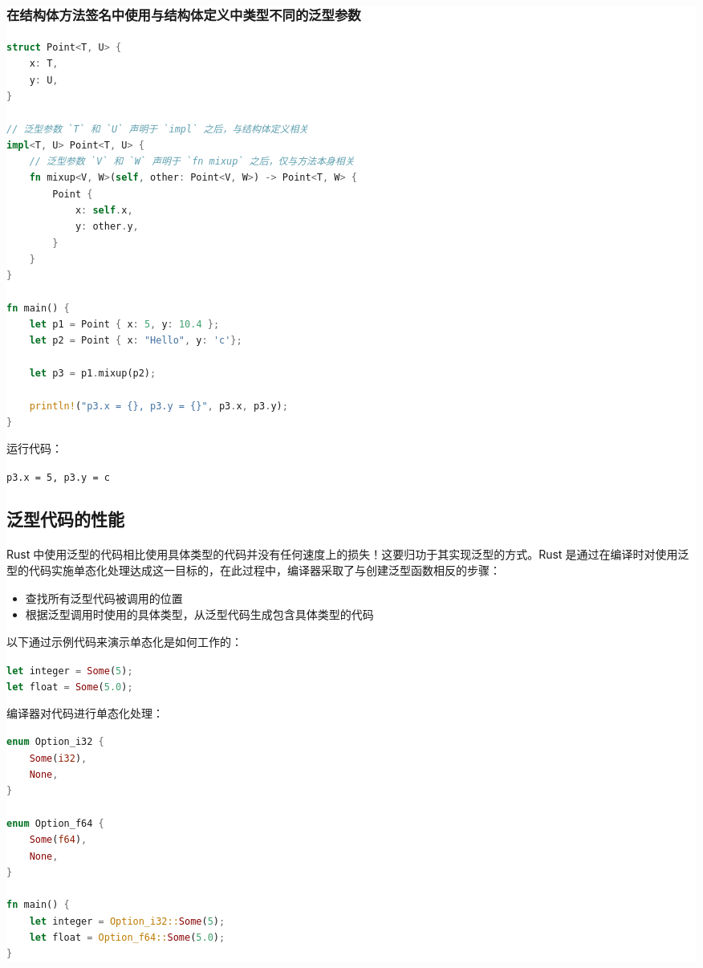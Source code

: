 ### 在结构体方法签名中使用与结构体定义中类型不同的泛型参数

```rust
struct Point<T, U> {
    x: T,
    y: U,
}

// 泛型参数 `T` 和 `U` 声明于 `impl` 之后，与结构体定义相关
impl<T, U> Point<T, U> {
    // 泛型参数 `V` 和 `W` 声明于 `fn mixup` 之后，仅与方法本身相关
    fn mixup<V, W>(self, other: Point<V, W>) -> Point<T, W> {
        Point {
            x: self.x,
            y: other.y,
        }
    }
}

fn main() {
    let p1 = Point { x: 5, y: 10.4 };
    let p2 = Point { x: "Hello", y: 'c'};

    let p3 = p1.mixup(p2);

    println!("p3.x = {}, p3.y = {}", p3.x, p3.y);
}
```

运行代码：

```shell
p3.x = 5, p3.y = c
```

## 泛型代码的性能

Rust 中使用泛型的代码相比使用具体类型的代码并没有任何速度上的损失！这要归功于其实现泛型的方式。Rust 是通过在编译时对使用泛型的代码实施单态化处理达成这一目标的，在此过程中，编译器采取了与创建泛型函数相反的步骤：

- 查找所有泛型代码被调用的位置
- 根据泛型调用时使用的具体类型，从泛型代码生成包含具体类型的代码

以下通过示例代码来演示单态化是如何工作的：

```rust
let integer = Some(5);
let float = Some(5.0);
```

编译器对代码进行单态化处理：

```rust
enum Option_i32 {
    Some(i32),
    None,
}

enum Option_f64 {
    Some(f64),
    None,
}

fn main() {
    let integer = Option_i32::Some(5);
    let float = Option_f64::Some(5.0);
}
```